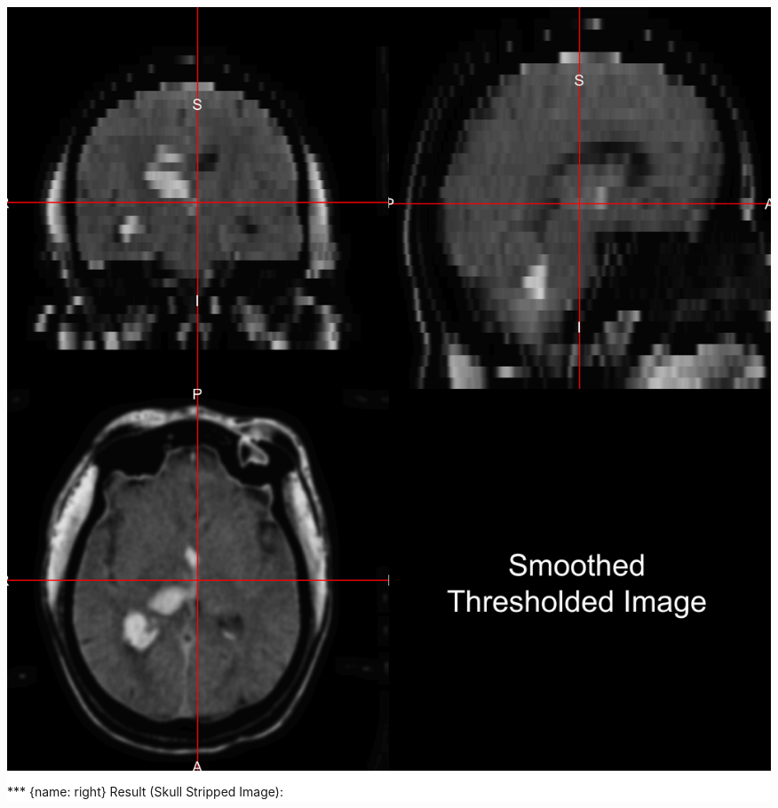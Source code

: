 <img src="figure/Smooth_Thresh_Image.png" style="width:100%;  display: block; margin: auto;" alt="MISTIE LOGO">

*** {name: right}
Result (Skull Stripped Image):